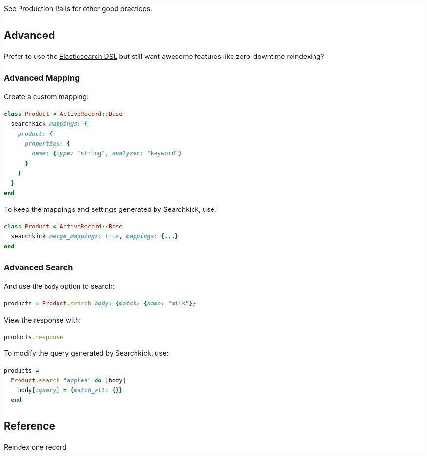 See [Production Rails](https://github.com/ankane/production_rails) for other good practices.

## Advanced

Prefer to use the [Elasticsearch DSL](http://www.elasticsearch.org/guide/en/elasticsearch/reference/current/query-dsl-queries.html) but still want awesome features like zero-downtime reindexing?

### Advanced Mapping

Create a custom mapping:

```ruby
class Product < ActiveRecord::Base
  searchkick mappings: {
    product: {
      properties: {
        name: {type: "string", analyzer: "keyword"}
      }
    }
  }
end
```

To keep the mappings and settings generated by Searchkick, use:

```ruby
class Product < ActiveRecord::Base
  searchkick merge_mappings: true, mappings: {...}
end
```

### Advanced Search

And use the `body` option to search:

```ruby
products = Product.search body: {match: {name: "milk"}}
```

View the response with:

```ruby
products.response
```

To modify the query generated by Searchkick, use:

```ruby
products =
  Product.search "apples" do |body|
    body[:query] = {match_all: {}}
  end
```

## Reference

Reindex one record
